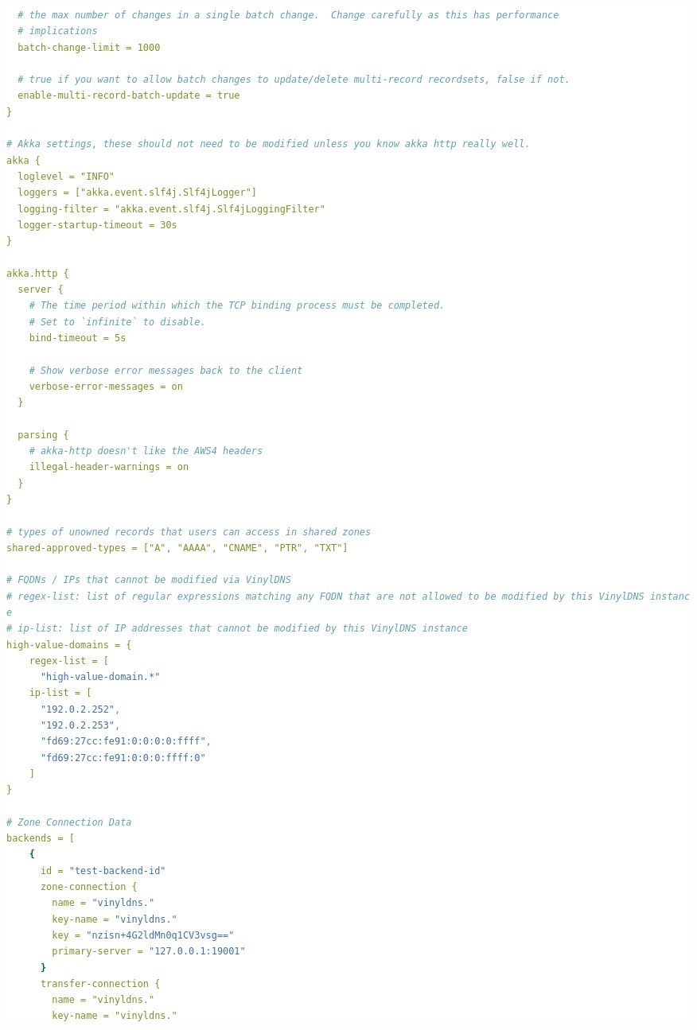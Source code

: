 ```yaml
  # the max number of changes in a single batch change.  Change carefully as this has performance
  # implications
  batch-change-limit = 1000
  
  # true if you want to allow batch changes to update/delete multi-record recordsets, false if not.
  enable-multi-record-batch-update = true
}

# Akka settings, these should not need to be modified unless you know akka http really well.
akka {
  loglevel = "INFO"
  loggers = ["akka.event.slf4j.Slf4jLogger"]
  logging-filter = "akka.event.slf4j.Slf4jLoggingFilter"
  logger-startup-timeout = 30s
}

akka.http {
  server {
    # The time period within which the TCP binding process must be completed.
    # Set to `infinite` to disable.
    bind-timeout = 5s

    # Show verbose error messages back to the client
    verbose-error-messages = on
  }

  parsing {
    # akka-http doesn't like the AWS4 headers
    illegal-header-warnings = on
  }
}

# types of unowned records that users can access in shared zones
shared-approved-types = ["A", "AAAA", "CNAME", "PTR", "TXT"]
    
# FQDNs / IPs that cannot be modified via VinylDNS
# regex-list: list of regular expressions matching any FQDN that are not allowed to be modified by this VinylDNS instance
# ip-list: list of IP addresses that cannot be modified by this VinylDNS instance
high-value-domains = {
    regex-list = [
      "high-value-domain.*"
    ip-list = [
      "192.0.2.252",
      "192.0.2.253",
      "fd69:27cc:fe91:0:0:0:0:ffff",
      "fd69:27cc:fe91:0:0:0:ffff:0"
    ]
}

# Zone Connection Data
backends = [
    {
      id = "test-backend-id"
      zone-connection {
        name = "vinyldns."
        key-name = "vinyldns."
        key = "nzisn+4G2ldMn0q1CV3vsg=="
        primary-server = "127.0.0.1:19001"
      }
      transfer-connection {
        name = "vinyldns."
        key-name = "vinyldns."
```